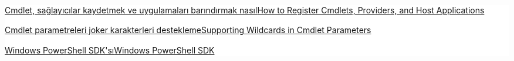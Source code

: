 [<span data-ttu-id="abdb0-199">Cmdlet, sağlayıcılar kaydetmek ve uygulamaları barındırmak nasıl</span><span class="sxs-lookup"><span data-stu-id="abdb0-199">How to Register Cmdlets, Providers, and Host Applications</span></span>](https://msdn.microsoft.com/en-us/a41e9054-29c8-40ab-bf2b-8ce4e7ec1c8c)

[<span data-ttu-id="abdb0-200">Cmdlet parametreleri joker karakterleri destekleme</span><span class="sxs-lookup"><span data-stu-id="abdb0-200">Supporting Wildcards in Cmdlet Parameters</span></span>](./supporting-wildcard-characters-in-cmdlet-parameters.md)

[<span data-ttu-id="abdb0-201">Windows PowerShell SDK'sı</span><span class="sxs-lookup"><span data-stu-id="abdb0-201">Windows PowerShell SDK</span></span>](../windows-powershell-reference.md)
